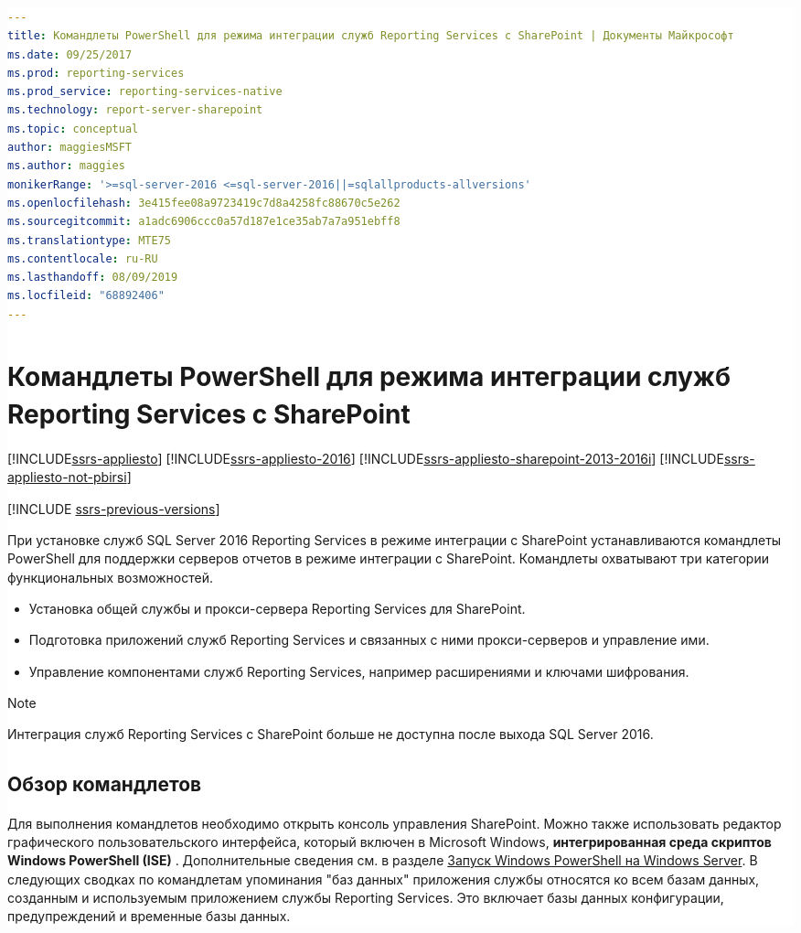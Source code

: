 ```yaml
---
title: Командлеты PowerShell для режима интеграции служб Reporting Services с SharePoint | Документы Майкрософт
ms.date: 09/25/2017
ms.prod: reporting-services
ms.prod_service: reporting-services-native
ms.technology: report-server-sharepoint
ms.topic: conceptual
author: maggiesMSFT
ms.author: maggies
monikerRange: '>=sql-server-2016 <=sql-server-2016||=sqlallproducts-allversions'
ms.openlocfilehash: 3e415fee08a9723419c7d8a4258fc88670c5e262
ms.sourcegitcommit: a1adc6906ccc0a57d187e1ce35ab7a7a951ebff8
ms.translationtype: MTE75
ms.contentlocale: ru-RU
ms.lasthandoff: 08/09/2019
ms.locfileid: "68892406"
---
```

# <a name="powershell-cmdlets-for-reporting-services-sharepoint-mode"></a>Командлеты PowerShell для режима интеграции служб Reporting Services с SharePoint

[!INCLUDE[ssrs-appliesto](../../includes/ssrs-appliesto.md)] [!INCLUDE[ssrs-appliesto-2016](../../includes/ssrs-appliesto-2016.md)] [!INCLUDE[ssrs-appliesto-sharepoint-2013-2016i](../../includes/ssrs-appliesto-sharepoint-2013-2016.md)] [!INCLUDE[ssrs-appliesto-not-pbirsi](../../includes/ssrs-appliesto-not-pbirs.md)]

[!INCLUDE [ssrs-previous-versions](../../includes/ssrs-previous-versions.md)]

При установке служб SQL Server 2016 Reporting Services в режиме интеграции с SharePoint устанавливаются командлеты PowerShell для поддержки серверов отчетов в режиме интеграции с SharePoint. Командлеты охватывают три категории функциональных возможностей.  
  
-   Установка общей службы и прокси-сервера Reporting Services для SharePoint.  
  
-   Подготовка приложений служб Reporting Services и связанных с ними прокси-серверов и управление ими.  
  
-   Управление компонентами служб Reporting Services, например расширениями и ключами шифрования.  

> [!NOTE]
> Интеграция служб Reporting Services с SharePoint больше не доступна после выхода SQL Server 2016.

## <a name="cmdlet-summary"></a>Обзор командлетов

 Для выполнения командлетов необходимо открыть консоль управления SharePoint. Можно также использовать редактор графического пользовательского интерфейса, который включен в Microsoft Windows, **интегрированная среда скриптов Windows PowerShell (ISE)** . Дополнительные сведения см. в разделе [Запуск Windows PowerShell на Windows Server](https://docs.microsoft.com/powershell/scripting/getting-started/starting-windows-powershell). В следующих сводках по командлетам упоминания "баз данных" приложения службы относятся ко всем базам данных, созданным и используемым приложением службы Reporting Services. Это включает базы данных конфигурации, предупреждений и временные базы данных.  
  